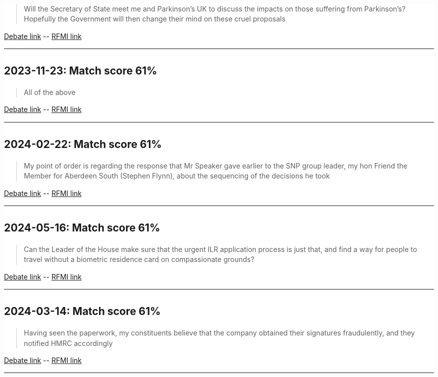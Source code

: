 >Will the Secretary of State meet me and Parkinson’s UK to discuss the impacts on those suffering from Parkinson’s? Hopefully the Government will then change their mind on these cruel proposals

[Debate link](https://www.theyworkforyou.com/debates/?id=2023-11-13c.371.4)  --  [RFMI link](https://www.theyworkforyou.com/mp/25268/register)


---



## 2023-11-23: Match score 61%

>All of the above

[Debate link](https://www.theyworkforyou.com/debates/?id=2023-11-23d.517.1)  --  [RFMI link](https://www.theyworkforyou.com/mp/25268/register)


---



## 2024-02-22: Match score 61%

>My point of order is regarding the response that Mr Speaker gave earlier to the SNP group leader, my hon Friend the Member for Aberdeen South (Stephen Flynn), about the sequencing of the decisions he took

[Debate link](https://www.theyworkforyou.com/debates/?id=2024-02-22c.884.4)  --  [RFMI link](https://www.theyworkforyou.com/mp/25268/register)


---



## 2024-05-16: Match score 61%

>Can the Leader of the House make sure that the urgent ILR application process is just that, and find a way for people to travel without a biometric residence card on compassionate grounds?

[Debate link](https://www.theyworkforyou.com/debates/?id=2024-05-16c.447.5)  --  [RFMI link](https://www.theyworkforyou.com/mp/25268/register)


---



## 2024-03-14: Match score 61%

>Having seen the paperwork, my constituents believe that the company obtained their signatures fraudulently, and they notified HMRC accordingly

[Debate link](https://www.theyworkforyou.com/debates/?id=2024-03-14d.449.0)  --  [RFMI link](https://www.theyworkforyou.com/mp/25268/register)


---
